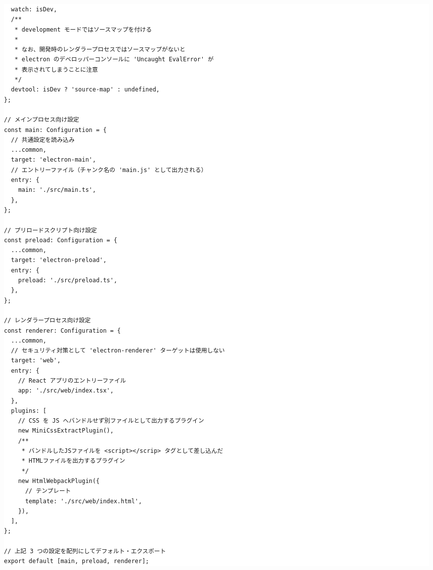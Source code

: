 ```
  watch: isDev,
  /**
   * development モードではソースマップを付ける
   *
   * なお、開発時のレンダラープロセスではソースマップがないと
   * electron のデベロッパーコンソールに 'Uncaught EvalError' が
   * 表示されてしまうことに注意
   */
  devtool: isDev ? 'source-map' : undefined,
};

// メインプロセス向け設定
const main: Configuration = {
  // 共通設定を読み込み
  ...common,
  target: 'electron-main',
  // エントリーファイル（チャンク名の 'main.js' として出力される）
  entry: {
    main: './src/main.ts',
  },
};

// プリロードスクリプト向け設定
const preload: Configuration = {
  ...common,
  target: 'electron-preload',
  entry: {
    preload: './src/preload.ts',
  },
};

// レンダラープロセス向け設定
const renderer: Configuration = {
  ...common,
  // セキュリティ対策として 'electron-renderer' ターゲットは使用しない
  target: 'web',
  entry: {
    // React アプリのエントリーファイル
    app: './src/web/index.tsx',
  },
  plugins: [
    // CSS を JS へバンドルせず別ファイルとして出力するプラグイン
    new MiniCssExtractPlugin(),
    /**
     * バンドルしたJSファイルを <script></scrip> タグとして差し込んだ
     * HTMLファイルを出力するプラグイン
     */
    new HtmlWebpackPlugin({
      // テンプレート
      template: './src/web/index.html',
    }),
  ],
};

// 上記 3 つの設定を配列にしてデフォルト・エクスポート
export default [main, preload, renderer];
```
